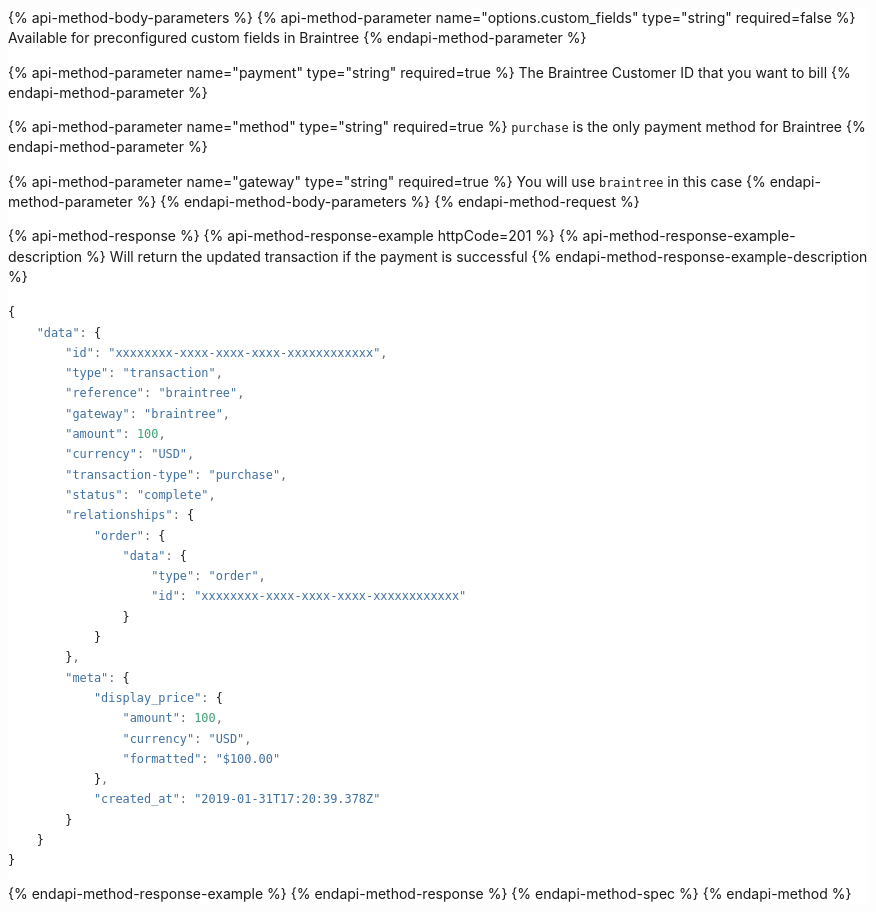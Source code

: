 {% api-method-body-parameters %}
{% api-method-parameter name="options.custom\_fields" type="string" required=false %}
Available for preconfigured custom fields in Braintree
{% endapi-method-parameter %}

{% api-method-parameter name="payment" type="string" required=true %}
The Braintree Customer ID that you want to bill
{% endapi-method-parameter %}

{% api-method-parameter name="method" type="string" required=true %}
`purchase` is the only payment method for Braintree
{% endapi-method-parameter %}

{% api-method-parameter name="gateway" type="string" required=true %}
You will use `braintree` in this case
{% endapi-method-parameter %}
{% endapi-method-body-parameters %}
{% endapi-method-request %}

{% api-method-response %}
{% api-method-response-example httpCode=201 %}
{% api-method-response-example-description %}
Will return the updated transaction if the payment is successful
{% endapi-method-response-example-description %}

```javascript
{
    "data": {
        "id": "xxxxxxxx-xxxx-xxxx-xxxx-xxxxxxxxxxxx",
        "type": "transaction",
        "reference": "braintree",
        "gateway": "braintree",
        "amount": 100,
        "currency": "USD",
        "transaction-type": "purchase",
        "status": "complete",
        "relationships": {
            "order": {
                "data": {
                    "type": "order",
                    "id": "xxxxxxxx-xxxx-xxxx-xxxx-xxxxxxxxxxxx"
                }
            }
        },
        "meta": {
            "display_price": {
                "amount": 100,
                "currency": "USD",
                "formatted": "$100.00"
            },
            "created_at": "2019-01-31T17:20:39.378Z"
        }
    }
}
```
{% endapi-method-response-example %}
{% endapi-method-response %}
{% endapi-method-spec %}
{% endapi-method %}
